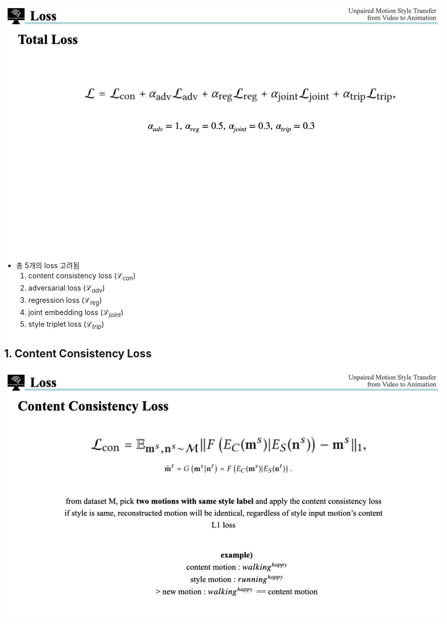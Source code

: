 <img src="../assets/images/Unpaired_Motion_StyleTransfer/image_00011.jpeg" width="100%">
</p> 

- 총 5개의 loss 고려됨
    1. content consistency loss ($\mathcal{L}_{con}$)
    2. adversarial loss ($\mathcal{L}_{adv}$)
    3. regression loss ($\mathcal{L}_{reg}$)
    4. joint embedding loss ($\mathcal{L}_{joint}$)
    5. style triplet loss ($\mathcal{L}_{trip}$)

## 1. Content Consistency Loss
<p align="center">
<img src="../assets/images/Unpaired_Motion_StyleTransfer/image_00012.jpeg" width="100%">
</p> 